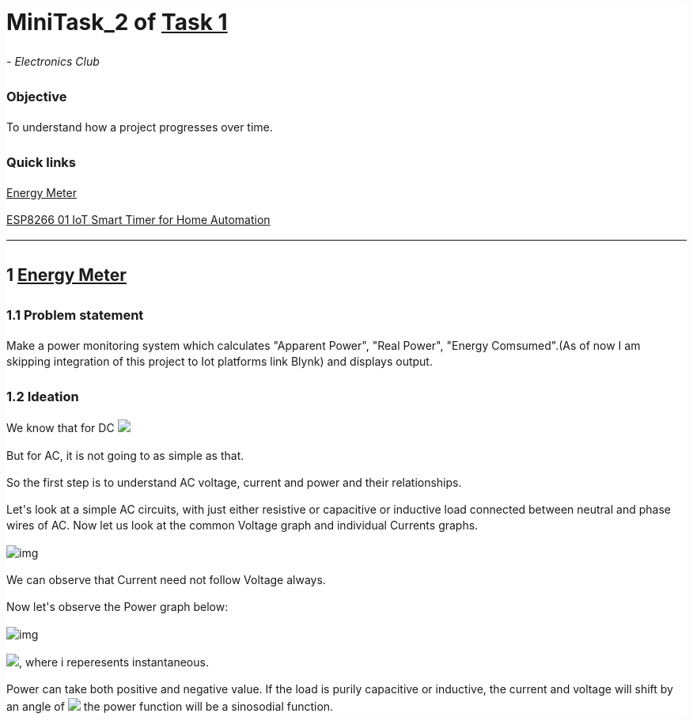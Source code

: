 # MiniTask_2 of [Task 1](https://github.com/hplvm/Task-1)
*-  Electronics Club*

### Objective
To understand how a project progresses over time.

### Quick links

[Energy Meter](https://github.com/hplvm/Task-1/blob/main/MiniTask_2.md#1-Energy-Meter)

[ESP8266 01 IoT Smart Timer for Home Automation](https://github.com/hplvm/Task-1/blob/main/MiniTask_2.md#2-ESP8266-01-IoT-Smart-Timer-for-Home-Automation)

---

## 1 [Energy Meter](https://www.instructables.com/Arduino-Energy-Meter-V20/)

### 1.1 Problem statement
Make a power monitoring system which calculates "Apparent Power", "Real Power", "Energy Comsumed".(As of now I am skipping integration of this project to Iot platforms link Blynk) and displays output.

### 1.2 Ideation

We know that for DC 
<img src="https://render.githubusercontent.com/render/math?math=Power=Voltage*Current">

But for AC, it is not going to as simple as that.

So the first step is to understand AC voltage, current and power and their relationships.

Let's look at a simple AC circuits, with just either resistive or capacitive or inductive load connected between neutral and phase wires of AC. 
Now let us look at the common Voltage graph and individual Currents graphs.

![img](https://2.bp.blogspot.com/-NtEZnu1EAYw/VManOlRo-SI/AAAAAAAAA2E/2W-9pQqmavg/s1600/Voltage%2Band%2Bcurrent%2Brelationship%2Bin%2Bresistive%2C%2Binductive%2Band%2Bcapacitive%2Bcircuits.jpg)

We can observe that Current need not follow Voltage always.

Now let's observe the Power graph below:

![img](https://2.bp.blogspot.com/-wpTThA7emFk/WICY5Z2KzLI/AAAAAAAAAUA/sZLU0mORUssoGHgdZhCljRVMjnGcqJ7GgCLcB/s1600/A.png)

<img src="https://render.githubusercontent.com/render/math?math=P_i=V_i*I_i">, where i reperesents instantaneous.

Power can take both positive and negative value. 
If the load is purily capacitive or inductive, the current and voltage will shift by an angle of 
<img src="https://render.githubusercontent.com/render/math?math=90^o"> 
the power function will be a sinosodial function.
 